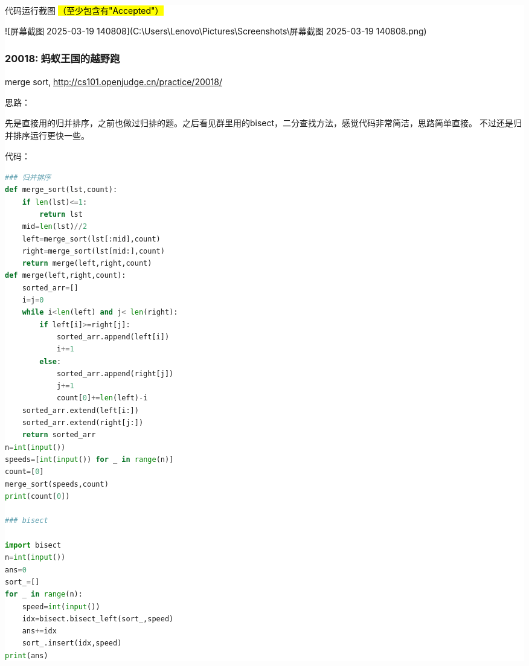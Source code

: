 

代码运行截图 <mark>（至少包含有"Accepted"）</mark>

![屏幕截图 2025-03-19 140808](C:\Users\Lenovo\Pictures\Screenshots\屏幕截图 2025-03-19 140808.png)



### 20018: 蚂蚁王国的越野跑

merge sort, http://cs101.openjudge.cn/practice/20018/

思路：

先是直接用的归并排序，之前也做过归排的题。之后看见群里用的bisect，二分查找方法，感觉代码非常简洁，思路简单直接。
不过还是归并排序运行更快一些。

代码：

```python
### 归并排序
def merge_sort(lst,count):
    if len(lst)<=1:
        return lst
    mid=len(lst)//2
    left=merge_sort(lst[:mid],count)
    right=merge_sort(lst[mid:],count)
    return merge(left,right,count)
def merge(left,right,count):
    sorted_arr=[]
    i=j=0
    while i<len(left) and j< len(right):
        if left[i]>=right[j]:
            sorted_arr.append(left[i])
            i+=1
        else:
            sorted_arr.append(right[j])
            j+=1
            count[0]+=len(left)-i
    sorted_arr.extend(left[i:])
    sorted_arr.extend(right[j:])
    return sorted_arr
n=int(input())
speeds=[int(input()) for _ in range(n)]
count=[0]
merge_sort(speeds,count)
print(count[0])

### bisect

import bisect
n=int(input())
ans=0
sort_=[]
for _ in range(n):
    speed=int(input())
    idx=bisect.bisect_left(sort_,speed)
    ans+=idx
    sort_.insert(idx,speed)
print(ans)
```
